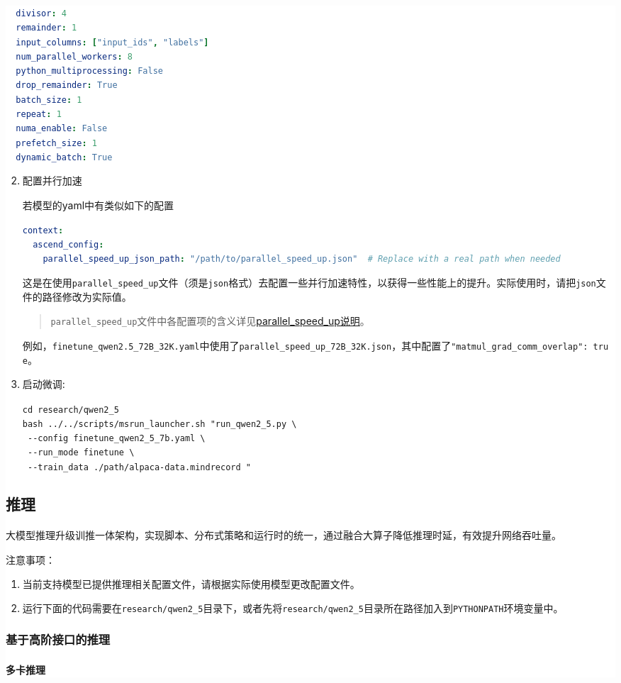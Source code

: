 ```yaml
  divisor: 4
  remainder: 1
  input_columns: ["input_ids", "labels"]
  num_parallel_workers: 8
  python_multiprocessing: False
  drop_remainder: True
  batch_size: 1
  repeat: 1
  numa_enable: False
  prefetch_size: 1
  dynamic_batch: True
```

2. 配置并行加速

   若模型的yaml中有类似如下的配置

   ```yaml
   context:
     ascend_config:
       parallel_speed_up_json_path: "/path/to/parallel_speed_up.json"  # Replace with a real path when needed
   ```

   这是在使用`parallel_speed_up`文件（须是`json`格式）去配置一些并行加速特性，以获得一些性能上的提升。实际使用时，请把`json`文件的路径修改为实际值。

   > `parallel_speed_up`文件中各配置项的含义详见[parallel_speed_up说明](https://www.mindspore.cn/docs/zh-CN/master/api_python/mindspore/mindspore.set_context.html#:~:text=parallel_speed_up_json_path)。

   例如，`finetune_qwen2.5_72B_32K.yaml`中使用了`parallel_speed_up_72B_32K.json`，其中配置了`"matmul_grad_comm_overlap": true`。

3. 启动微调:

   ```shell
   cd research/qwen2_5
   bash ../../scripts/msrun_launcher.sh "run_qwen2_5.py \
    --config finetune_qwen2_5_7b.yaml \
    --run_mode finetune \
    --train_data ./path/alpaca-data.mindrecord "
   ```

## 推理

大模型推理升级训推一体架构，实现脚本、分布式策略和运行时的统一，通过融合大算子降低推理时延，有效提升网络吞吐量。

注意事项：

1. 当前支持模型已提供推理相关配置文件，请根据实际使用模型更改配置文件。

2. 运行下面的代码需要在`research/qwen2_5`目录下，或者先将`research/qwen2_5`目录所在路径加入到`PYTHONPATH`环境变量中。

### 基于高阶接口的推理

#### 多卡推理
